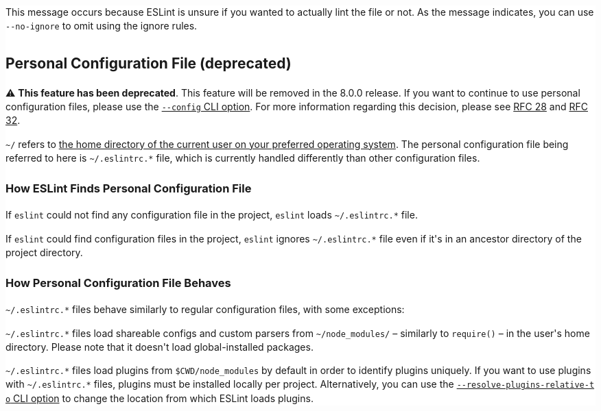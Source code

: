 This message occurs because ESLint is unsure if you wanted to actually lint the file or not. As the message indicates, you can use `--no-ignore` to omit using the ignore rules.

## Personal Configuration File (deprecated)

⚠️ **This feature has been deprecated**. This feature will be removed in the 8.0.0 release. If you want to continue to use personal configuration files, please use the [`--config` CLI option](https://eslint.org/docs/user-guide/command-line-interface#-c---config). For more information regarding this decision, please see [RFC 28](https://github.com/eslint/rfcs/pull/28) and [RFC 32](https://github.com/eslint/rfcs/pull/32).

`~/` refers to [the home directory of the current user on your preferred operating system](https://nodejs.org/api/os.html#os_os_homedir). The personal configuration file being referred to here is `~/.eslintrc.*` file, which is currently handled differently than other configuration files.

### How ESLint Finds Personal Configuration File

If `eslint` could not find any configuration file in the project, `eslint` loads `~/.eslintrc.*` file.

If `eslint` could find configuration files in the project, `eslint` ignores `~/.eslintrc.*` file even if it's in an ancestor directory of the project directory.

### How Personal Configuration File Behaves

`~/.eslintrc.*` files behave similarly to regular configuration files, with some exceptions:

`~/.eslintrc.*` files load shareable configs and custom parsers from `~/node_modules/` – similarly to `require()` – in the user's home directory. Please note that it doesn't load global-installed packages.

`~/.eslintrc.*` files load plugins from `$CWD/node_modules` by default in order to identify plugins uniquely. If you want to use plugins with `~/.eslintrc.*` files, plugins must be installed locally per project. Alternatively, you can use the [`--resolve-plugins-relative-to` CLI option](https://eslint.org/docs/user-guide/command-line-interface#--resolve-plugins-relative-to) to change the location from which ESLint loads plugins.
